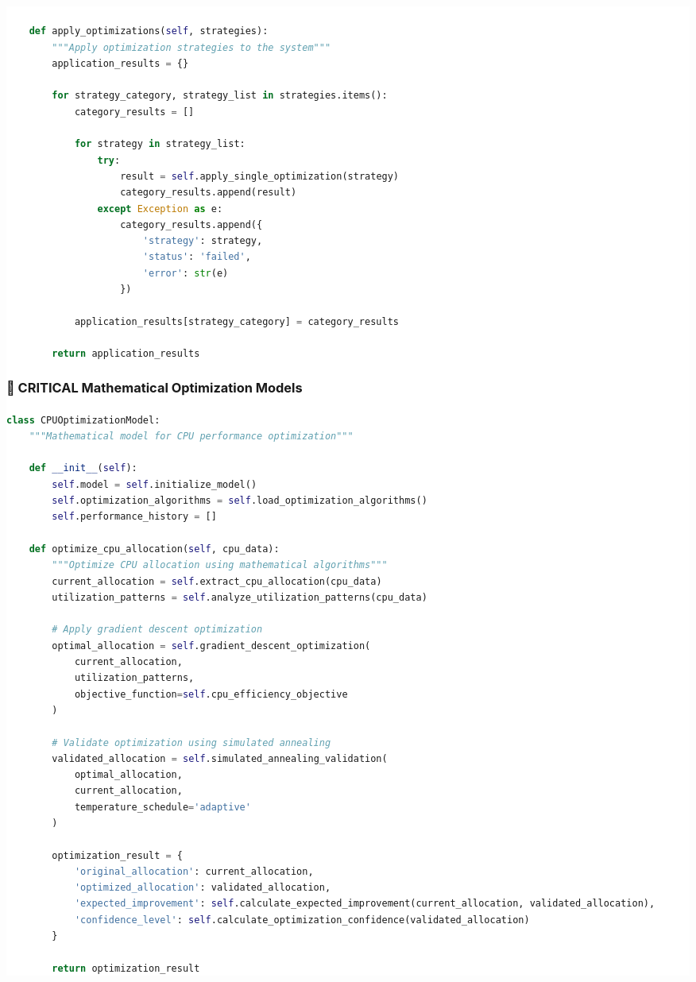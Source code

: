 ```python
        
    def apply_optimizations(self, strategies):
        """Apply optimization strategies to the system"""
        application_results = {}
        
        for strategy_category, strategy_list in strategies.items():
            category_results = []
            
            for strategy in strategy_list:
                try:
                    result = self.apply_single_optimization(strategy)
                    category_results.append(result)
                except Exception as e:
                    category_results.append({
                        'strategy': strategy,
                        'status': 'failed',
                        'error': str(e)
                    })
                    
            application_results[strategy_category] = category_results
            
        return application_results
```

### **🚨 CRITICAL Mathematical Optimization Models**

```python
class CPUOptimizationModel:
    """Mathematical model for CPU performance optimization"""
    
    def __init__(self):
        self.model = self.initialize_model()
        self.optimization_algorithms = self.load_optimization_algorithms()
        self.performance_history = []
        
    def optimize_cpu_allocation(self, cpu_data):
        """Optimize CPU allocation using mathematical algorithms"""
        current_allocation = self.extract_cpu_allocation(cpu_data)
        utilization_patterns = self.analyze_utilization_patterns(cpu_data)
        
        # Apply gradient descent optimization
        optimal_allocation = self.gradient_descent_optimization(
            current_allocation, 
            utilization_patterns,
            objective_function=self.cpu_efficiency_objective
        )
        
        # Validate optimization using simulated annealing
        validated_allocation = self.simulated_annealing_validation(
            optimal_allocation,
            current_allocation,
            temperature_schedule='adaptive'
        )
        
        optimization_result = {
            'original_allocation': current_allocation,
            'optimized_allocation': validated_allocation,
            'expected_improvement': self.calculate_expected_improvement(current_allocation, validated_allocation),
            'confidence_level': self.calculate_optimization_confidence(validated_allocation)
        }
        
        return optimization_result
```